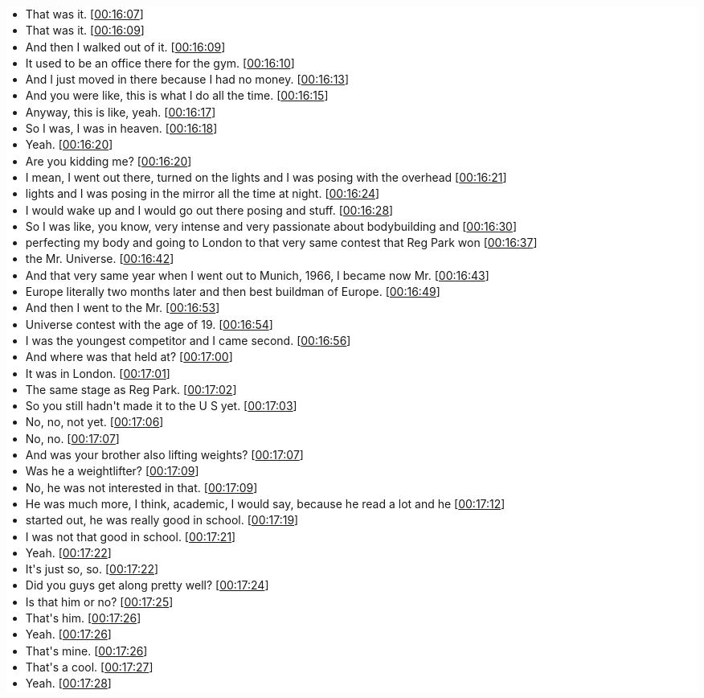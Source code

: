 *  That was it. [[00:16:07](https://www.youtube.com/watch?v=jn7bOtwu4zY&t=967.88s)]
*  That was it. [[00:16:09](https://www.youtube.com/watch?v=jn7bOtwu4zY&t=969.28s)]
*  And then I walked out of it. [[00:16:09](https://www.youtube.com/watch?v=jn7bOtwu4zY&t=969.7199999999999s)]
*  It used to be an office there for the gym. [[00:16:10](https://www.youtube.com/watch?v=jn7bOtwu4zY&t=970.68s)]
*  And I just moved in there because I had no money. [[00:16:13](https://www.youtube.com/watch?v=jn7bOtwu4zY&t=973.1999999999999s)]
*  And you were like, this is what I do all the time. [[00:16:15](https://www.youtube.com/watch?v=jn7bOtwu4zY&t=975.88s)]
*  Anyway, this is like, yeah. [[00:16:17](https://www.youtube.com/watch?v=jn7bOtwu4zY&t=977.4s)]
*  So I was, I was in heaven. [[00:16:18](https://www.youtube.com/watch?v=jn7bOtwu4zY&t=978.5600000000001s)]
*  Yeah. [[00:16:20](https://www.youtube.com/watch?v=jn7bOtwu4zY&t=980.04s)]
*  Are you kidding me? [[00:16:20](https://www.youtube.com/watch?v=jn7bOtwu4zY&t=980.5600000000001s)]
*  I mean, I went out there, turned on the lights and I was posing with the overhead [[00:16:21](https://www.youtube.com/watch?v=jn7bOtwu4zY&t=981.12s)]
*  lights and I was posing in the mirror all the time at night. [[00:16:24](https://www.youtube.com/watch?v=jn7bOtwu4zY&t=984.88s)]
*  I would wake up and I would go out there posing and stuff. [[00:16:28](https://www.youtube.com/watch?v=jn7bOtwu4zY&t=988.04s)]
*  So I was like, you know, very intense and very passionate about bodybuilding and [[00:16:30](https://www.youtube.com/watch?v=jn7bOtwu4zY&t=990.64s)]
*  perfecting my body and going to London to that very same contest that Reg Park won [[00:16:37](https://www.youtube.com/watch?v=jn7bOtwu4zY&t=997.24s)]
*  the Mr. Universe. [[00:16:42](https://www.youtube.com/watch?v=jn7bOtwu4zY&t=1002.48s)]
*  And that very same year when I went out to Munich, 1966, I became now Mr. [[00:16:43](https://www.youtube.com/watch?v=jn7bOtwu4zY&t=1003.4s)]
*  Europe literally two months later and then best buildman of Europe. [[00:16:49](https://www.youtube.com/watch?v=jn7bOtwu4zY&t=1009.5600000000001s)]
*  And then I went to the Mr. [[00:16:53](https://www.youtube.com/watch?v=jn7bOtwu4zY&t=1013.6s)]
*  Universe contest with the age of 19. [[00:16:54](https://www.youtube.com/watch?v=jn7bOtwu4zY&t=1014.6s)]
*  I was the youngest competitor and I came second. [[00:16:56](https://www.youtube.com/watch?v=jn7bOtwu4zY&t=1016.9200000000001s)]
*  And where was that held at? [[00:17:00](https://www.youtube.com/watch?v=jn7bOtwu4zY&t=1020.44s)]
*  It was in London. [[00:17:01](https://www.youtube.com/watch?v=jn7bOtwu4zY&t=1021.52s)]
*  The same stage as Reg Park. [[00:17:02](https://www.youtube.com/watch?v=jn7bOtwu4zY&t=1022.16s)]
*  So you still hadn't made it to the U S yet. [[00:17:03](https://www.youtube.com/watch?v=jn7bOtwu4zY&t=1023.8000000000001s)]
*  No, no, not yet. [[00:17:06](https://www.youtube.com/watch?v=jn7bOtwu4zY&t=1026.1200000000001s)]
*  No, no. [[00:17:07](https://www.youtube.com/watch?v=jn7bOtwu4zY&t=1027.04s)]
*  And was your brother also lifting weights? [[00:17:07](https://www.youtube.com/watch?v=jn7bOtwu4zY&t=1027.32s)]
*  Was he a weightlifter? [[00:17:09](https://www.youtube.com/watch?v=jn7bOtwu4zY&t=1029.08s)]
*  No, he was not interested in that. [[00:17:09](https://www.youtube.com/watch?v=jn7bOtwu4zY&t=1029.84s)]
*  He was much more, I think, academic, I would say, because he read a lot and he [[00:17:12](https://www.youtube.com/watch?v=jn7bOtwu4zY&t=1032.64s)]
*  started out, he was really good in school. [[00:17:19](https://www.youtube.com/watch?v=jn7bOtwu4zY&t=1039.3600000000001s)]
*  I was not that good in school. [[00:17:21](https://www.youtube.com/watch?v=jn7bOtwu4zY&t=1041.48s)]
*  Yeah. [[00:17:22](https://www.youtube.com/watch?v=jn7bOtwu4zY&t=1042.8s)]
*  It's just so, so. [[00:17:22](https://www.youtube.com/watch?v=jn7bOtwu4zY&t=1042.96s)]
*  Did you guys get along pretty well? [[00:17:24](https://www.youtube.com/watch?v=jn7bOtwu4zY&t=1044.08s)]
*  Is that him or no? [[00:17:25](https://www.youtube.com/watch?v=jn7bOtwu4zY&t=1045.28s)]
*  That's him. [[00:17:26](https://www.youtube.com/watch?v=jn7bOtwu4zY&t=1046.24s)]
*  Yeah. [[00:17:26](https://www.youtube.com/watch?v=jn7bOtwu4zY&t=1046.68s)]
*  That's mine. [[00:17:26](https://www.youtube.com/watch?v=jn7bOtwu4zY&t=1046.8s)]
*  That's a cool. [[00:17:27](https://www.youtube.com/watch?v=jn7bOtwu4zY&t=1047.24s)]
*  Yeah. [[00:17:28](https://www.youtube.com/watch?v=jn7bOtwu4zY&t=1048.44s)]